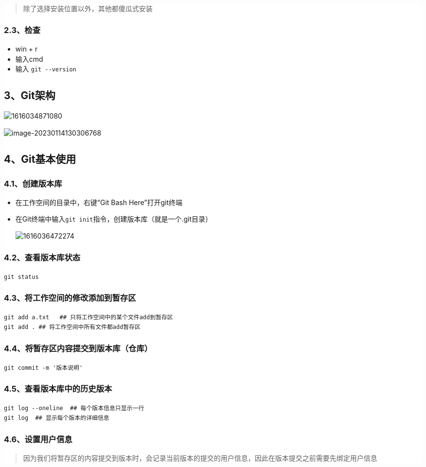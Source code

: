 > 除了选择安装位置以外，其他都傻瓜式安装

### 2.3、检查

- win + r
- 输入cmd
- 输入 `git --version`

## 3、Git架构

![1616034871080](https://typora001-zc.oss-cn-chengdu.aliyuncs.com/typoraImg/1616034871080.png)

![image-20230114130306768](https://typora001-zc.oss-cn-chengdu.aliyuncs.com/typoraImg/image-20230114130306768.png)

## 4、Git基本使用

### 4.1、创建版本库

- 在工作空间的目录中，右键“Git Bash Here”打开git终端

- 在Git终端中输入`git init`指令，创建版本库（就是一个.git目录）

  ![1616036472274](https://typora001-zc.oss-cn-chengdu.aliyuncs.com/typoraImg/1616036472274.png)

### 4.2、查看版本库状态

```shell
git status
```

### 4.3、将工作空间的修改添加到暂存区

```shell
git add a.txt   ## 只将工作空间中的某个文件add到暂存区
git add . ## 将工作空间中所有文件都add暂存区
```

### 4.4、将暂存区内容提交到版本库（仓库）

```shell
git commit -m '版本说明'
```

### 4.5、查看版本库中的历史版本

```shell
git log --oneline  ## 每个版本信息只显示一行
git log  ## 显示每个版本的详细信息
```

### 4.6、设置用户信息

> 因为我们将暂存区的内容提交到版本时，会记录当前版本的提交的用户信息，因此在版本提交之前需要先绑定用户信息
